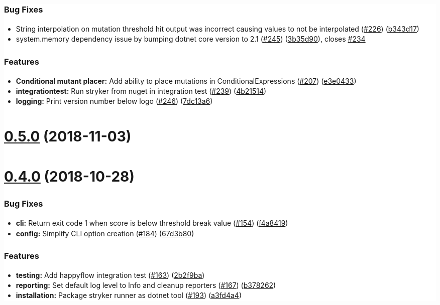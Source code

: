 
### Bug Fixes

* String interpolation on mutation threshold hit output was incorrect causing values to not be interpolated ([#226](https://github.com/stryker-mutator/stryker-net/issues/226)) ([b343d17](https://github.com/stryker-mutator/stryker-net/commit/b343d17))
* system.memory dependency issue by bumping dotnet core version to 2.1 ([#245](https://github.com/stryker-mutator/stryker-net/issues/245)) ([3b35d90](https://github.com/stryker-mutator/stryker-net/commit/3b35d90)), closes [#234](https://github.com/stryker-mutator/stryker-net/issues/234)


### Features

* **Conditional mutant placer:** Add ability to place mutations in ConditionalExpressions ([#207](https://github.com/stryker-mutator/stryker-net/issues/207)) ([e3e0433](https://github.com/stryker-mutator/stryker-net/commit/e3e0433))
* **integrationtest:** Run stryker from nuget in integration test ([#239](https://github.com/stryker-mutator/stryker-net/issues/239)) ([4b21514](https://github.com/stryker-mutator/stryker-net/commit/4b21514))
* **logging:** Print version number below logo ([#246](https://github.com/stryker-mutator/stryker-net/issues/246)) ([7dc13a6](https://github.com/stryker-mutator/stryker-net/commit/7dc13a6))



# [0.5.0](https://github.com/stryker-mutator/stryker-net/compare/StrykerMutator.DotNetCoreCli@0.4.0...0.5.0) (2018-11-03)



<a name="0.4.0"></a>
# [0.4.0](https://github.com/stryker-mutator/stryker-net/compare/StrykerMutator.DotNetCoreCli@0.3.0...0.4.0) (2018-10-28)


### Bug Fixes

* **cli:** Return exit code 1 when score is below threshold break value ([#154](https://github.com/stryker-mutator/stryker-net/issues/154)) ([f4a8419](https://github.com/stryker-mutator/stryker-net/commit/f4a8419))
* **config:** Simplify CLI option creation ([#184](https://github.com/stryker-mutator/stryker-net/issues/184)) ([67d3b80](https://github.com/stryker-mutator/stryker-net/commit/67d3b80))


### Features

* **testing:** Add happyflow integration test ([#163](https://github.com/stryker-mutator/stryker-net/issues/163)) ([2b2f9ba](https://github.com/stryker-mutator/stryker-net/commit/2b2f9ba))
* **reporting:** Set default log level to Info and cleanup reporters ([#167](https://github.com/stryker-mutator/stryker-net/issues/167)) ([b378262](https://github.com/stryker-mutator/stryker-net/commit/b378262))
* **installation:** Package stryker runner as dotnet tool ([#193](https://github.com/stryker-mutator/stryker-net/issues/193)) ([a3fd4a4](https://github.com/stryker-mutator/stryker-net/commit/a3fd4a4))
